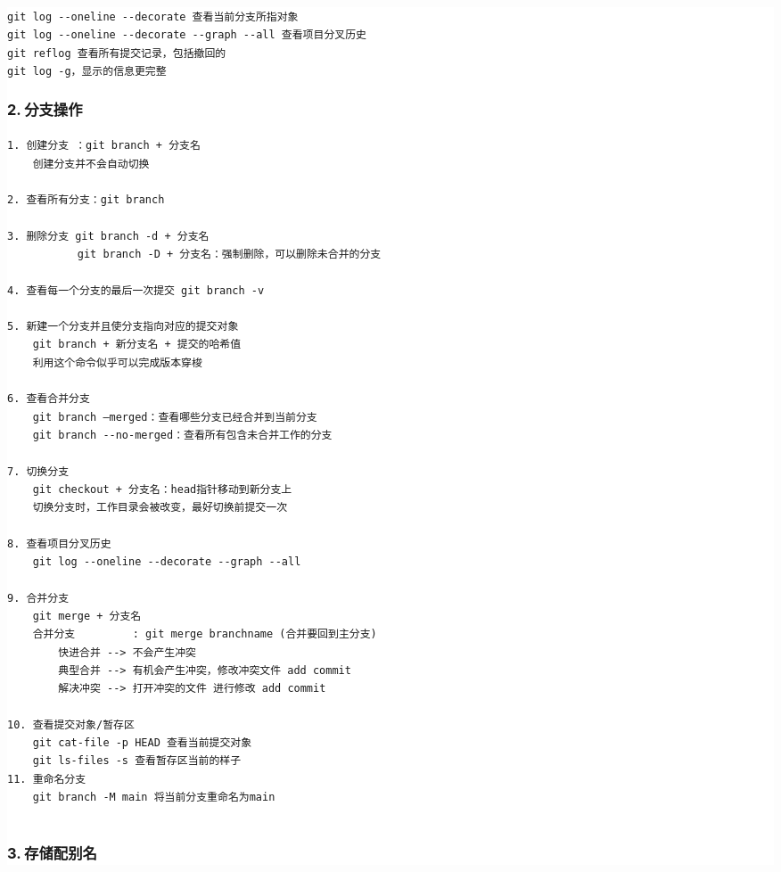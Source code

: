 ```
git log --oneline --decorate 查看当前分支所指对象
git log --oneline --decorate --graph --all 查看项目分叉历史
git reflog 查看所有提交记录，包括撤回的
git log -g，显示的信息更完整
```

### 2. 分支操作

```
1. 创建分支 ：git branch + 分支名
	创建分支并不会自动切换
	
2. 查看所有分支：git branch

3. 删除分支	git branch -d + 分支名
		   git branch -D + 分支名：强制删除，可以删除未合并的分支
		   
4. 查看每一个分支的最后一次提交 git branch -v

5. 新建一个分支并且使分支指向对应的提交对象
    git branch + 新分支名 + 提交的哈希值
    利用这个命令似乎可以完成版本穿梭

6. 查看合并分支
    git branch –merged：查看哪些分支已经合并到当前分支
    git branch --no-merged：查看所有包含未合并工作的分支

7. 切换分支
    git checkout + 分支名：head指针移动到新分支上
    切换分支时，工作目录会被改变，最好切换前提交一次

8. 查看项目分叉历史
	git log --oneline --decorate --graph --all

9. 合并分支
    git merge + 分支名 
    合并分支         : git merge branchname (合并要回到主分支)
        快进合并 --> 不会产生冲突
        典型合并 --> 有机会产生冲突，修改冲突文件 add commit
        解决冲突 --> 打开冲突的文件 进行修改 add commit 
        
10. 查看提交对象/暂存区
    git cat-file -p HEAD 查看当前提交对象
    git ls-files -s 查看暂存区当前的样子
11. 重命名分支
	git branch -M main 将当前分支重命名为main
	
```

### 3. 存储配别名
